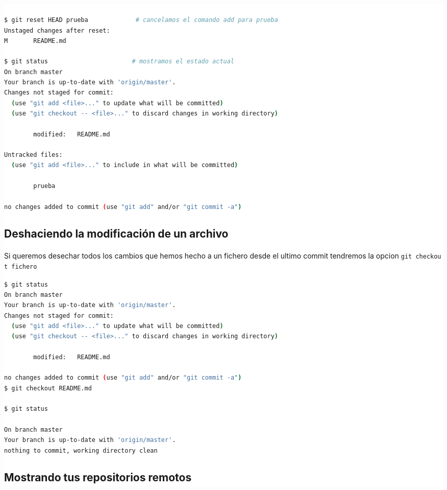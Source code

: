 ```bash

$ git reset HEAD prueba             # cancelamos el comando add para prueba
Unstaged changes after reset:
M       README.md

$ git status                       # mostramos el estado actual
On branch master
Your branch is up-to-date with 'origin/master'.
Changes not staged for commit:
  (use "git add <file>..." to update what will be committed)
  (use "git checkout -- <file>..." to discard changes in working directory)

        modified:   README.md

Untracked files:
  (use "git add <file>..." to include in what will be committed)

        prueba

no changes added to commit (use "git add" and/or "git commit -a")
```



## Deshaciendo la modificación de un archivo

Si queremos desechar todos los cambios que hemos hecho a un fichero desde el ultimo commit tendremos la opcion `git checkout fichero`


```bash
$ git status
On branch master
Your branch is up-to-date with 'origin/master'.
Changes not staged for commit:
  (use "git add <file>..." to update what will be committed)
  (use "git checkout -- <file>..." to discard changes in working directory)

        modified:   README.md

no changes added to commit (use "git add" and/or "git commit -a")
$ git checkout README.md

$ git status

On branch master
Your branch is up-to-date with 'origin/master'.
nothing to commit, working directory clean
```

## Mostrando tus repositorios remotos
